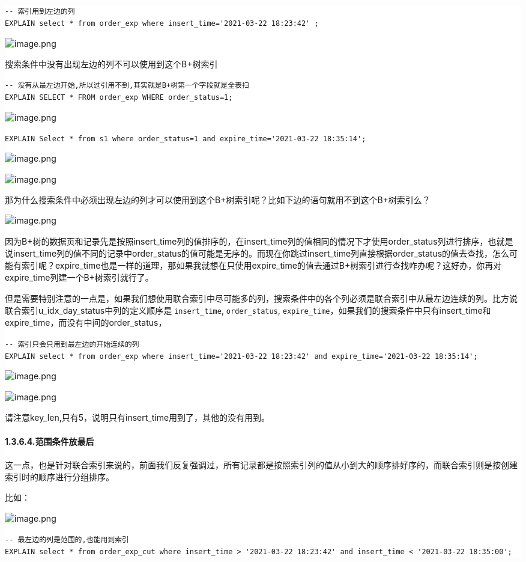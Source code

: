 ```mysql
-- 索引用到左边的列
EXPLAIN select * from order_exp where insert_time='2021-03-22 18:23:42' ;
```

![image.png](https://raw.githubusercontent.com/pvisanhash/PicSiteRepo1/main/note/img/202307100117719.png)

搜索条件中没有出现左边的列不可以使用到这个B+树索引

```mysql
-- 没有从最左边开始,所以过引用不到,其实就是B+树第一个字段就是全表扫
EXPLAIN SELECT * FROM order_exp WHERE order_status=1;
```

![image.png](https://raw.githubusercontent.com/pvisanhash/PicSiteRepo1/main/note/img/202307100117720.png)

```mysql
EXPLAIN Select * from s1 where order_status=1 and expire_time='2021-03-22 18:35:14';
```

![image.png](https://raw.githubusercontent.com/pvisanhash/PicSiteRepo1/main/note/img/202307100117721.png)

![image.png](https://raw.githubusercontent.com/pvisanhash/PicSiteRepo1/main/note/img/202307100117722.png)

那为什么搜索条件中必须出现左边的列才可以使用到这个B+树索引呢？比如下边的语句就用不到这个B+树索引么？

![image.png](https://raw.githubusercontent.com/pvisanhash/PicSiteRepo1/main/note/img/202307100117723.png)

因为B+树的数据页和记录先是按照insert_time列的值排序的，在insert_time列的值相同的情况下才使用order_status列进行排序，也就是说insert_time列的值不同的记录中order_status的值可能是无序的。而现在你跳过insert_time列直接根据order_status的值去查找，怎么可能有索引呢？expire_time也是一样的道理，那如果我就想在只使用expire_time的值去通过B+树索引进行查找咋办呢？这好办，你再对expire_time列建一个B+树索引就行了。

但是需要特别注意的一点是，如果我们想使用联合索引中尽可能多的列，搜索条件中的各个列必须是联合索引中从最左边连续的列。比方说联合索引u_idx_day_status中列的定义顺序是 `insert_time`, `order_status`, `expire_time`，如果我们的搜索条件中只有insert_time和expire_time，而没有中间的order_status，

```mysql
-- 索引只会只用到最左边的开始连续的列
EXPLAIN select * from order_exp where insert_time='2021-03-22 18:23:42' and expire_time='2021-03-22 18:35:14';
```

![image.png](https://raw.githubusercontent.com/pvisanhash/PicSiteRepo1/main/note/img/202307100117724.png)


![image.png](https://raw.githubusercontent.com/pvisanhash/PicSiteRepo1/main/note/img/202307100117725.png)

请注意key_len,只有5，说明只有insert_time用到了，其他的没有用到。

#### 1.3.6.4.范围条件放最后

这一点，也是针对联合索引来说的，前面我们反复强调过，所有记录都是按照索引列的值从小到大的顺序排好序的，而联合索引则是按创建索引时的顺序进行分组排序。

比如：

![image.png](https://raw.githubusercontent.com/pvisanhash/PicSiteRepo1/main/note/img/202307100117726.png)

```mysql
-- 最左边的列是范围的,也能用到索引
EXPLAIN select * from order_exp_cut where insert_time > '2021-03-22 18:23:42' and insert_time < '2021-03-22 18:35:00';
```
